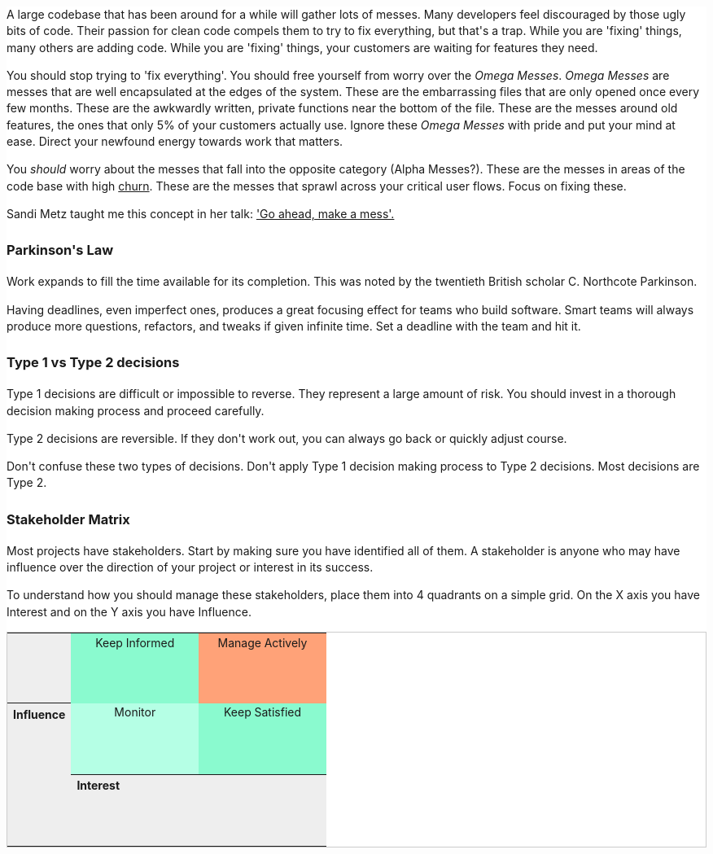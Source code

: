 A large codebase that has been around for a while will gather lots of messes. Many developers feel discouraged by those ugly bits of code. Their passion for clean code compels them to try to fix everything, but that's a trap. While you are 'fixing' things, many others are adding code. While you are 'fixing' things, your customers are waiting for features they need.

You should stop trying to 'fix everything'. You should free yourself from worry over the _Omega Messes_. _Omega Messes_ are messes that are well encapsulated at the edges of the system. These are the embarrassing files that are only opened once every few months. These are the awkwardly written, private functions near the bottom of the file. These are the messes around old features, the ones that only 5% of your customers actually use. Ignore these _Omega Messes_ with pride and put your mind at ease. Direct your newfound energy towards work that matters.

You _should_ worry about the messes that fall into the opposite category (Alpha Messes?). These are the messes in areas of the code base with high [churn](https://www.pluralsight.com/blog/tutorials/code-churn). These are the messes that sprawl across your critical user flows. Focus on fixing these.

Sandi Metz taught me this concept in her talk: ['Go ahead, make a mess'.][omega-mess]

### Parkinson's Law

Work expands to fill the time available for its completion. This was noted by the twentieth British scholar C. Northcote Parkinson.

Having deadlines, even imperfect ones, produces a great focusing effect for teams who build software. Smart teams will always produce more questions, refactors, and tweaks if given infinite time. Set a deadline with the team and hit it.

### Type 1 vs Type 2 decisions

Type 1 decisions are difficult or impossible to reverse. They represent a large amount of risk. You should invest in a thorough decision making process and proceed carefully.

Type 2 decisions are reversible. If they don't work out, you can always go back or quickly adjust course.

Don't confuse these two types of decisions. Don't apply Type 1 decision making process to Type 2 decisions. Most decisions are Type 2.

### Stakeholder Matrix

Most projects have stakeholders. Start by making sure you have identified all of them. A stakeholder is anyone who may have influence over the direction of your project or interest in its success.

To understand how you should manage these stakeholders, place them into 4 quadrants on a simple grid. On the X axis you have Interest and on the Y axis you have Influence.

<table style="width: 100%; border: 1px solid #ccc;">
  <tr>
    <td style="text-align: center; height: 80px; width: 20%; background-color: #eee;"></td>
    <td style="text-align: center; height: 80px; width: 40%; background-color: #8afacf;">Keep Informed</td>
    <td style="text-align: center; height: 80px; width: 40%; background-color: #ffa278;">Manage Actively</td>
  </tr>
  <tr>
    <th style="text-align: center; height: 80px; width: 20%; background-color: #eee;">Influence</th>
    <td style="text-align: center; height: 80px; width: 40%; background-color: #b5ffe5;">Monitor</td>
    <td style="text-align: center; height: 80px; width: 40%; background-color: #8afacf;">Keep Satisfied</td>
  </tr>
  <tr>
    <td style="height: 80px; width: 20%; background-color: #eee;"></td>
    <th colspan="2" style="height: 80px; text-align: left; width: 40%; background-color: #eee;">Interest</th>
  </tr>
</table>


[superforecasting]: https://www.penguinrandomhouse.com/books/227815/superforecasting-by-philip-e-tetlock-and-dan-gardner/
[99-bottles]: https://www.sandimetz.com/99bottles
[omega-mess]: https://www.youtube.com/watch?v=mpA2F1In41w
[writing-software-talk]: https://www.youtube.com/watch?v=9LfmrkyP81M
[making-good-decisions]: https://blackboxofpm.com/making-good-decisions-as-a-product-manager-c66ddacc9e2b
[avdi]: https://avdi.codes/
[ui-stack]: https://www.scotthurff.com/posts/why-your-user-interface-is-awkward-youre-ignoring-the-ui-stack/
[hill-charts]: https://basecamp.com/features/hill-charts
[ddd]: https://en.wikipedia.org/wiki/Domain-driven_design